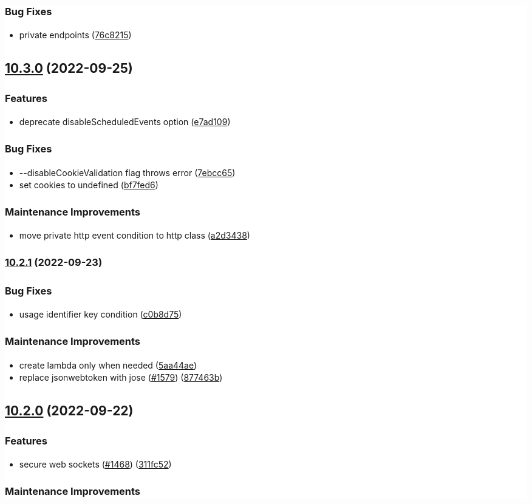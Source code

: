 ### Bug Fixes

- private endpoints ([76c8215](https://github.com/dherault/serverless-offline/commit/76c8215111eaad0f6ab43de48b6476eb70bdbd6d))

## [10.3.0](https://github.com/dherault/serverless-offline/compare/v10.2.1...v10.3.0) (2022-09-25)

### Features

- deprecate disableScheduledEvents option ([e7ad109](https://github.com/dherault/serverless-offline/commit/e7ad1097c245cacfe7796df3b67d988f10a3b4d1))

### Bug Fixes

- --disableCookieValidation flag throws error ([7ebcc65](https://github.com/dherault/serverless-offline/commit/7ebcc65e240587676644cf410771f6084a27fc47))
- set cookies to undefined ([bf7fed6](https://github.com/dherault/serverless-offline/commit/bf7fed6cf04f15edec426b7848bc9d3d2fdc2a96))

### Maintenance Improvements

- move private http event condition to http class ([a2d3438](https://github.com/dherault/serverless-offline/commit/a2d34384877f824768c8a6ae1aecfb634ef7cb33))

### [10.2.1](https://github.com/dherault/serverless-offline/compare/v10.2.0...v10.2.1) (2022-09-23)

### Bug Fixes

- usage identifier key condition ([c0b8d75](https://github.com/dherault/serverless-offline/commit/c0b8d7574742dfd1a3a576193912b44623ea51a4))

### Maintenance Improvements

- create lambda only when needed ([5aa44ae](https://github.com/dherault/serverless-offline/commit/5aa44aef98e45184f98d0eeb7a15366dc3c43906))
- replace jsonwebtoken with jose ([#1579](https://github.com/dherault/serverless-offline/issues/1579)) ([877463b](https://github.com/dherault/serverless-offline/commit/877463b3747455b4ae278c9adc8f8aab67df350b))

## [10.2.0](https://github.com/dherault/serverless-offline/compare/v10.1.0...v10.2.0) (2022-09-22)

### Features

- secure web sockets ([#1468](https://github.com/dherault/serverless-offline/issues/1468)) ([311fc52](https://github.com/dherault/serverless-offline/commit/311fc52327f60af3de09cf0187b6873b71b7aa94))

### Maintenance Improvements
